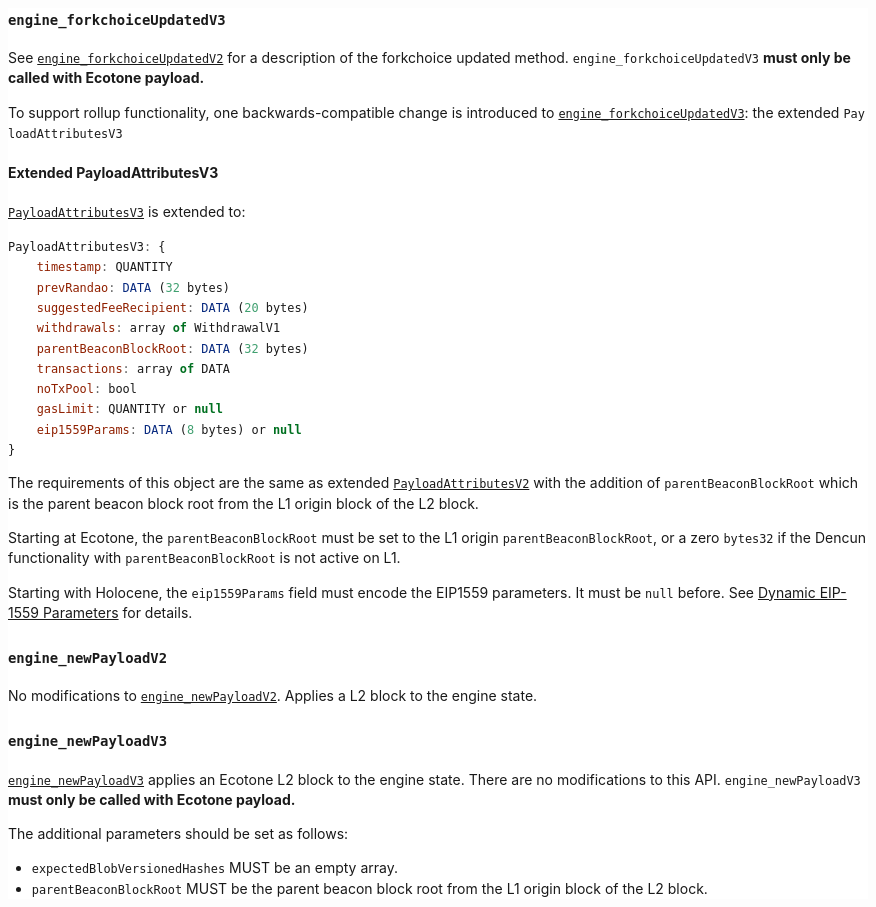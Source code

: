 [rollup-driver]: rollup-node.md

### `engine_forkchoiceUpdatedV3`

See [`engine_forkchoiceUpdatedV2`](#engine_forkchoiceupdatedv2) for a description of the forkchoice updated method.
`engine_forkchoiceUpdatedV3` **must only be called with Ecotone payload.**

To support rollup functionality, one backwards-compatible change is introduced
to [`engine_forkchoiceUpdatedV3`][engine_forkchoiceUpdatedV3]: the extended `PayloadAttributesV3`

#### Extended PayloadAttributesV3

[`PayloadAttributesV3`][PayloadAttributesV3] is extended to:

```js
PayloadAttributesV3: {
    timestamp: QUANTITY
    prevRandao: DATA (32 bytes)
    suggestedFeeRecipient: DATA (20 bytes)
    withdrawals: array of WithdrawalV1
    parentBeaconBlockRoot: DATA (32 bytes)
    transactions: array of DATA
    noTxPool: bool
    gasLimit: QUANTITY or null
    eip1559Params: DATA (8 bytes) or null
}
```

The requirements of this object are the same as extended [`PayloadAttributesV2`](#extended-payloadattributesv2) with
the addition of `parentBeaconBlockRoot` which is the parent beacon block root from the L1 origin block of the L2 block.

Starting at Ecotone, the `parentBeaconBlockRoot` must be set to the L1 origin `parentBeaconBlockRoot`,
or a zero `bytes32` if the Dencun functionality with `parentBeaconBlockRoot` is not active on L1.

Starting with Holocene, the `eip1559Params` field must encode the EIP1559 parameters. It must be `null` before.
See [Dynamic EIP-1559 Parameters](holocene/exec-engine.md#dynamic-eip-1559-parameters) for details.

### `engine_newPayloadV2`

No modifications to [`engine_newPayloadV2`][engine_newPayloadV2].
Applies a L2 block to the engine state.

### `engine_newPayloadV3`

[`engine_newPayloadV3`][engine_newPayloadV3] applies an Ecotone L2 block to the engine state. There are no
modifications to this API.
`engine_newPayloadV3` **must only be called with Ecotone payload.**

The additional parameters should be set as follows:

- `expectedBlobVersionedHashes` MUST be an empty array.
- `parentBeaconBlockRoot` MUST be the parent beacon block root from the L1 origin block of the L2 block.


[deposit-spec]: deposits.md
[4844-gas]: https://github.com/ethereum/EIPs/blob/master/EIPS/eip-4844.md#gas-accounting
[GetPayloadV3Response]: https://github.com/ethereum/execution-apis/blob/main/src/engine/cancun.md#response-2
[discv5]: https://github.com/ethereum/devp2p/blob/master/discv5/discv5.md
[eth66]: https://github.com/ethereum/devp2p/blob/master/caps/eth.md
[network-id]: https://github.com/ethereum/devp2p/blob/master/caps/eth.md#status-0x00
[chain-id]: https://github.com/ethereum/EIPs/blob/master/EIPS/eip-155.md
[discv5-rationale]: https://github.com/ethereum/devp2p/blob/master/discv5/discv5-rationale.md
[snap-sync]: https://github.com/ethereum/devp2p/blob/master/caps/snap.md
[rollup node spec]: rollup-node.md
[SSZ hash-tree-root]: https://github.com/ethereum/consensus-specs/blob/dev/ssz/simple-serialize.md#merkleization
[EIP-4399]: https://eips.ethereum.org/EIPS/eip-4399
[EIP-4788]: https://eips.ethereum.org/EIPS/eip-4788
[EIP-4844]: https://eips.ethereum.org/EIPS/eip-4844
[eip-1559]: https://eips.ethereum.org/EIPS/eip-1559
[eip-2028]: https://eips.ethereum.org/EIPS/eip-2028
[eip-2718]: https://eips.ethereum.org/EIPS/eip-2718
[eip-2718-transactions]: https://eips.ethereum.org/EIPS/eip-2718#transactions
[PayloadAttributesV3]: https://github.com/ethereum/execution-apis/blob/cea7eeb642052f4c2e03449dc48296def4aafc24/src/engine/cancun.md#payloadattributesv3
[PayloadAttributesV2]: https://github.com/ethereum/execution-apis/blob/584905270d8ad665718058060267061ecfd79ca5/src/engine/shanghai.md#PayloadAttributesV2
[ExecutionPayloadV2]: https://github.com/ethereum/execution-apis/blob/main/src/engine/shanghai.md#executionpayloadv2
[engine_forkchoiceUpdatedV3]: https://github.com/ethereum/execution-apis/blob/cea7eeb642052f4c2e03449dc48296def4aafc24/src/engine/cancun.md#engine_forkchoiceupdatedv3
[engine_forkchoiceUpdatedV2]: https://github.com/ethereum/execution-apis/blob/584905270d8ad665718058060267061ecfd79ca5/src/engine/shanghai.md#engine_forkchoiceupdatedv2
[engine_newPayloadV2]: https://github.com/ethereum/execution-apis/blob/584905270d8ad665718058060267061ecfd79ca5/src/engine/shanghai.md#engine_newpayloadv2
[engine_newPayloadV3]: https://github.com/ethereum/execution-apis/blob/cea7eeb642052f4c2e03449dc48296def4aafc24/src/engine/cancun.md#engine_newpayloadv3
[engine_newPayloadV4]: https://github.com/ethereum/execution-apis/blob/869b7f062830ba51a7fd8a51dfa4678c6d36b6ec/src/engine/prague.md#engine_newpayloadv4
[engine_getPayloadV2]: https://github.com/ethereum/execution-apis/blob/584905270d8ad665718058060267061ecfd79ca5/src/engine/shanghai.md#engine_getpayloadv2
[engine_getPayloadV3]: https://github.com/ethereum/execution-apis/blob/a0d03086564ab1838b462befbc083f873dcf0c0f/src/engine/cancun.md#engine_getpayloadv3
[engine_getPayloadV4]: https://github.com/ethereum/execution-apis/blob/869b7f062830ba51a7fd8a51dfa4678c6d36b6ec/src/engine/prague.md#engine_getpayloadv4
[HEX value encoding]: https://ethereum.org/en/developers/docs/apis/json-rpc/#hex-encoding
[JSON-RPC-API]: https://github.com/ethereum/execution-apis
